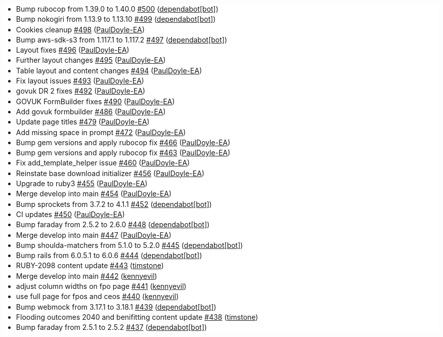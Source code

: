 - Bump rubocop from 1.39.0 to 1.40.0 [\#500](https://github.com/DEFRA/pafs_core/pull/500) ([dependabot[bot]](https://github.com/apps/dependabot))
- Bump nokogiri from 1.13.9 to 1.13.10 [\#499](https://github.com/DEFRA/pafs_core/pull/499) ([dependabot[bot]](https://github.com/apps/dependabot))
- Cookies cleanup [\#498](https://github.com/DEFRA/pafs_core/pull/498) ([PaulDoyle-EA](https://github.com/PaulDoyle-EA))
- Bump aws-sdk-s3 from 1.117.1 to 1.117.2 [\#497](https://github.com/DEFRA/pafs_core/pull/497) ([dependabot[bot]](https://github.com/apps/dependabot))
- Layout fixes [\#496](https://github.com/DEFRA/pafs_core/pull/496) ([PaulDoyle-EA](https://github.com/PaulDoyle-EA))
- Further layout changes [\#495](https://github.com/DEFRA/pafs_core/pull/495) ([PaulDoyle-EA](https://github.com/PaulDoyle-EA))
- Table layout and content changes [\#494](https://github.com/DEFRA/pafs_core/pull/494) ([PaulDoyle-EA](https://github.com/PaulDoyle-EA))
- Fix layout issues [\#493](https://github.com/DEFRA/pafs_core/pull/493) ([PaulDoyle-EA](https://github.com/PaulDoyle-EA))
- govuk DR 2 fixes [\#492](https://github.com/DEFRA/pafs_core/pull/492) ([PaulDoyle-EA](https://github.com/PaulDoyle-EA))
- GOVUK FormBuilder fixes [\#490](https://github.com/DEFRA/pafs_core/pull/490) ([PaulDoyle-EA](https://github.com/PaulDoyle-EA))
- Add govuk formbuilder [\#486](https://github.com/DEFRA/pafs_core/pull/486) ([PaulDoyle-EA](https://github.com/PaulDoyle-EA))
- Update page titles [\#479](https://github.com/DEFRA/pafs_core/pull/479) ([PaulDoyle-EA](https://github.com/PaulDoyle-EA))
- Add missing space in prompt [\#472](https://github.com/DEFRA/pafs_core/pull/472) ([PaulDoyle-EA](https://github.com/PaulDoyle-EA))
- Bump gem versions and apply rubocop fix [\#466](https://github.com/DEFRA/pafs_core/pull/466) ([PaulDoyle-EA](https://github.com/PaulDoyle-EA))
- Bump gem versions and apply rubocop fix [\#463](https://github.com/DEFRA/pafs_core/pull/463) ([PaulDoyle-EA](https://github.com/PaulDoyle-EA))
- Fix add\_template\_helper issue [\#460](https://github.com/DEFRA/pafs_core/pull/460) ([PaulDoyle-EA](https://github.com/PaulDoyle-EA))
- Reinstate base download initializer [\#456](https://github.com/DEFRA/pafs_core/pull/456) ([PaulDoyle-EA](https://github.com/PaulDoyle-EA))
- Upgrade to ruby3 [\#455](https://github.com/DEFRA/pafs_core/pull/455) ([PaulDoyle-EA](https://github.com/PaulDoyle-EA))
- Merge develop into main [\#454](https://github.com/DEFRA/pafs_core/pull/454) ([PaulDoyle-EA](https://github.com/PaulDoyle-EA))
- Bump sprockets from 3.7.2 to 4.1.1 [\#452](https://github.com/DEFRA/pafs_core/pull/452) ([dependabot[bot]](https://github.com/apps/dependabot))
- CI updates [\#450](https://github.com/DEFRA/pafs_core/pull/450) ([PaulDoyle-EA](https://github.com/PaulDoyle-EA))
- Bump faraday from 2.5.2 to 2.6.0 [\#448](https://github.com/DEFRA/pafs_core/pull/448) ([dependabot[bot]](https://github.com/apps/dependabot))
- Merge develop into main [\#447](https://github.com/DEFRA/pafs_core/pull/447) ([PaulDoyle-EA](https://github.com/PaulDoyle-EA))
- Bump shoulda-matchers from 5.1.0 to 5.2.0 [\#445](https://github.com/DEFRA/pafs_core/pull/445) ([dependabot[bot]](https://github.com/apps/dependabot))
- Bump rails from 6.0.5.1 to 6.0.6 [\#444](https://github.com/DEFRA/pafs_core/pull/444) ([dependabot[bot]](https://github.com/apps/dependabot))
- RUBY-2098 content update [\#443](https://github.com/DEFRA/pafs_core/pull/443) ([timstone](https://github.com/timstone))
- Merge develop into main [\#442](https://github.com/DEFRA/pafs_core/pull/442) ([kennyevil](https://github.com/kennyevil))
- adjust column widths on fpo page [\#441](https://github.com/DEFRA/pafs_core/pull/441) ([kennyevil](https://github.com/kennyevil))
- use full page for fpos and ceos [\#440](https://github.com/DEFRA/pafs_core/pull/440) ([kennyevil](https://github.com/kennyevil))
- Bump webmock from 3.17.1 to 3.18.1 [\#439](https://github.com/DEFRA/pafs_core/pull/439) ([dependabot[bot]](https://github.com/apps/dependabot))
- Flooding outcomes 2040 and benifitting content update [\#438](https://github.com/DEFRA/pafs_core/pull/438) ([timstone](https://github.com/timstone))
- Bump faraday from 2.5.1 to 2.5.2 [\#437](https://github.com/DEFRA/pafs_core/pull/437) ([dependabot[bot]](https://github.com/apps/dependabot))